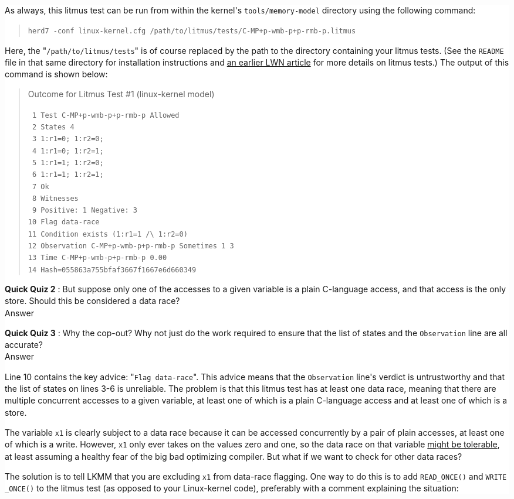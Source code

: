 As always, this litmus test can be run from within the kernel's `tools/memory-model` directory using the following command: 

> 
>     herd7 -conf linux-kernel.cfg /path/to/litmus/tests/C-MP+p-wmb-p+p-rmb-p.litmus
>     

Here, the "`/path/to/litmus/tests`" is of course replaced by the path to the directory containing your litmus tests. (See the `README` file in that same directory for installation instructions and [an earlier LWN article](/Articles/720550/) for more details on litmus tests.) The output of this command is shown below: 

> Outcome for Litmus Test #1 (linux-kernel model) 
>     
>     
>      1 Test C-MP+p-wmb-p+p-rmb-p Allowed
>      2 States 4
>      3 1:r1=0; 1:r2=0;
>      4 1:r1=0; 1:r2=1;
>      5 1:r1=1; 1:r2=0;
>      6 1:r1=1; 1:r2=1;
>      7 Ok
>      8 Witnesses
>      9 Positive: 1 Negative: 3
>     10 Flag data-race
>     11 Condition exists (1:r1=1 /\ 1:r2=0)
>     12 Observation C-MP+p-wmb-p+p-rmb-p Sometimes 1 3
>     13 Time C-MP+p-wmb-p+p-rmb-p 0.00
>     14 Hash=055863a755bfaf3667f1667e6d660349
>     

**Quick Quiz 2** : But suppose only one of the accesses to a given variable is a plain C-language access, and that access is the only store. Should this be considered a data race?   
Answer

**Quick Quiz 3** : Why the cop-out? Why not just do the work required to ensure that the list of states and the `Observation` line are all accurate?   
Answer

Line 10 contains the key advice: "`Flag data-race`". This advice means that the `Observation` line's verdict is untrustworthy and that the list of states on lines 3-6 is unreliable. The problem is that this litmus test has at least one data race, meaning that there are multiple concurrent accesses to a given variable, at least one of which is a plain C-language access and at least one of which is a store. 

The variable `x1` is clearly subject to a data race because it can be accessed concurrently by a pair of plain accesses, at least one of which is a write. However, `x1` only ever takes on the values zero and one, so the data race on that variable [might be tolerable](http://lkml.kernel.org/r/20190606061438.nyzaeppdbqjt3jbp@gondor.apana.org.au), at least assuming a healthy fear of the big bad optimizing compiler. But what if we want to check for other data races? 

The solution is to tell LKMM that you are excluding `x1` from data-race flagging. One way to do this is to add `READ_ONCE()` and `WRITE_ONCE()` to the litmus test (as opposed to your Linux-kernel code), preferably with a comment explaining the situation: 
